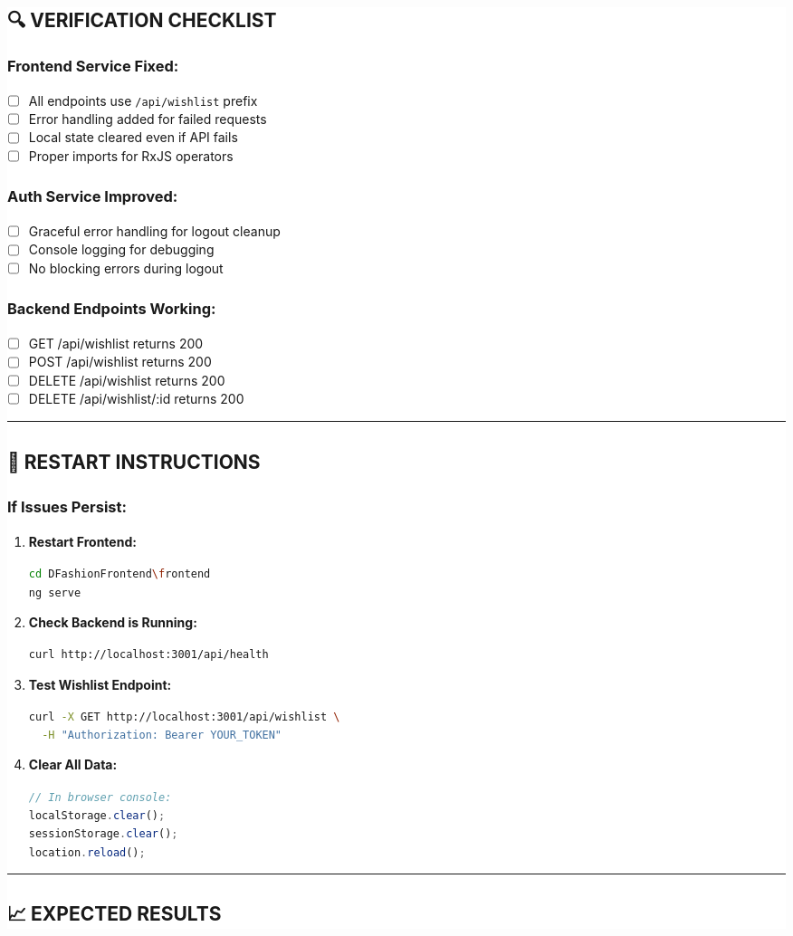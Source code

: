 ## 🔍 **VERIFICATION CHECKLIST**

### **Frontend Service Fixed:**
- [ ] All endpoints use `/api/wishlist` prefix
- [ ] Error handling added for failed requests
- [ ] Local state cleared even if API fails
- [ ] Proper imports for RxJS operators

### **Auth Service Improved:**
- [ ] Graceful error handling for logout cleanup
- [ ] Console logging for debugging
- [ ] No blocking errors during logout

### **Backend Endpoints Working:**
- [ ] GET /api/wishlist returns 200
- [ ] POST /api/wishlist returns 200
- [ ] DELETE /api/wishlist returns 200
- [ ] DELETE /api/wishlist/:id returns 200

---

## 🚀 **RESTART INSTRUCTIONS**

### **If Issues Persist:**

1. **Restart Frontend:**
   ```bash
   cd DFashionFrontend\frontend
   ng serve
   ```

2. **Check Backend is Running:**
   ```bash
   curl http://localhost:3001/api/health
   ```

3. **Test Wishlist Endpoint:**
   ```bash
   curl -X GET http://localhost:3001/api/wishlist \
     -H "Authorization: Bearer YOUR_TOKEN"
   ```

4. **Clear All Data:**
   ```javascript
   // In browser console:
   localStorage.clear();
   sessionStorage.clear();
   location.reload();
   ```

---

## 📈 **EXPECTED RESULTS**
